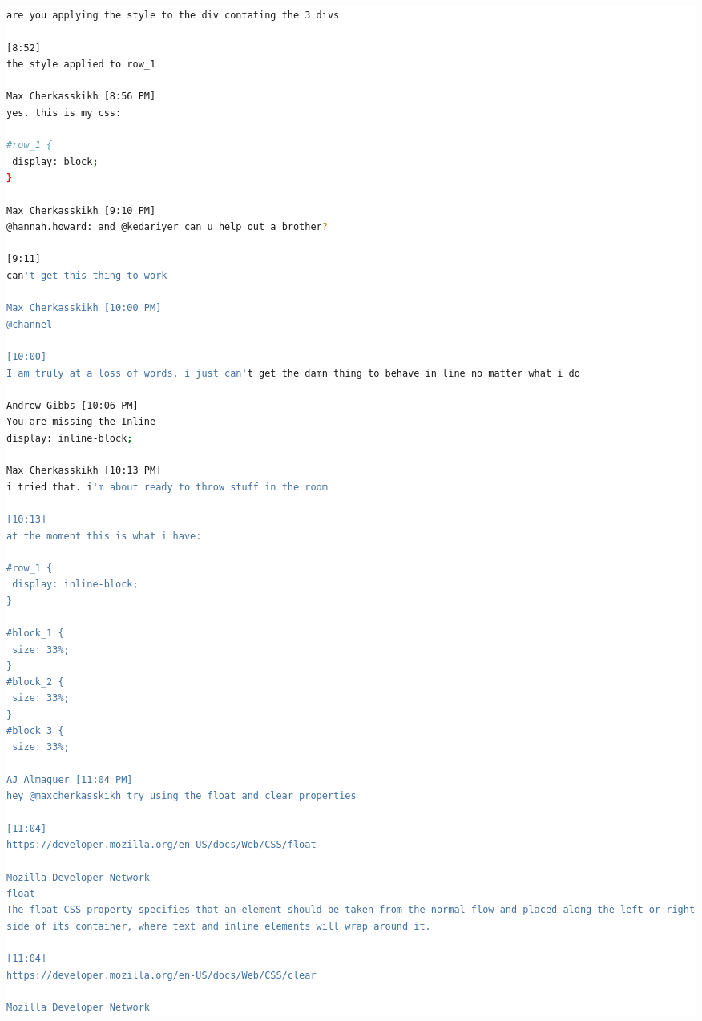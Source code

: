 ```bash
are you applying the style to the div contating the 3 divs

[8:52] 
the style applied to row_1

Max Cherkasskikh [8:56 PM] 
yes. this is my css:

#row_1 {
 display: block;
}

Max Cherkasskikh [9:10 PM] 
@hannah.howard: and @kedariyer can u help out a brother?

[9:11] 
can't get this thing to work

Max Cherkasskikh [10:00 PM] 
@channel

[10:00] 
I am truly at a loss of words. i just can't get the damn thing to behave in line no matter what i do

Andrew Gibbs [10:06 PM] 
You are missing the Inline 
display: inline-block;

Max Cherkasskikh [10:13 PM] 
i tried that. i'm about ready to throw stuff in the room

[10:13] 
at the moment this is what i have:

#row_1 {
 display: inline-block;
}

#block_1 {
 size: 33%;
}
#block_2 {
 size: 33%;
}
#block_3 {
 size: 33%;

AJ Almaguer [11:04 PM] 
hey @maxcherkasskikh try using the float and clear properties

[11:04] 
https://developer.mozilla.org/en-US/docs/Web/CSS/float

Mozilla Developer Network
float
The float CSS property specifies that an element should be taken from the normal flow and placed along the left or right side of its container, where text and inline elements will wrap around it.

[11:04] 
https://developer.mozilla.org/en-US/docs/Web/CSS/clear

Mozilla Developer Network
```